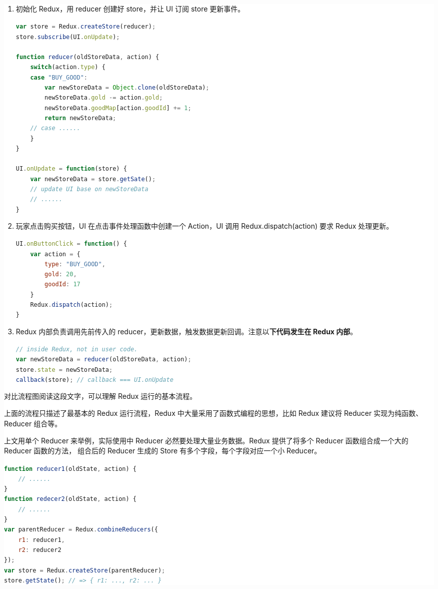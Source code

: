 1. 初始化 Redux，用 reducer 创建好 store，并让 UI 订阅 store 更新事件。

   ```js
   var store = Redux.createStore(reducer);
   store.subscribe(UI.onUpdate);

   function reducer(oldStoreData, action) {
       switch(action.type) {
       case "BUY_GOOD":
           var newStoreData = Object.clone(oldStoreData);
           newStoreData.gold -= action.gold;
           newStoreData.goodMap[action.goodId] += 1;
           return newStoreData;
       // case ......
       }
   }

   UI.onUpdate = function(store) {
       var newStoreData = store.getSate();
       // update UI base on newStoreData
       // ......
   }
   ```

2. 玩家点击购买按钮，UI 在点击事件处理函数中创建一个 Action，UI 调用 Redux.dispatch(action) 要求 Redux 处理更新。

   ```js
   UI.onButtonClick = function() {
       var action = {
           type: "BUY_GOOD",
           gold: 20,
           goodId: 17
       }
       Redux.dispatch(action);
   }
   ```

3. Redux 内部负责调用先前传入的 reducer，更新数据，触发数据更新回调。注意以**下代码发生在 Redux 内部**。

   ```js
   // inside Redux, not in user code.
   var newStoreData = reducer(oldStoreData, action);
   store.state = newStoreData;
   callback(store); // callback === UI.onUpdate
   ```


对比流程图阅读这段文字，可以理解 Redux 运行的基本流程。

上面的流程只描述了最基本的 Redux 运行流程，Redux 中大量采用了函数式编程的思想，比如 Redux 建议将 Reducer 实现为纯函数、Reducer 组合等。

上文用单个 Reducer 来举例，实际使用中 Reducer 必然要处理大量业务数据。Redux 提供了将多个 Reducer 函数组合成一个大的 Reducer 函数的方法， 组合后的 Reducer 生成的 Store 有多个字段，每个字段对应一个小 Reducer。

```js
function reducer1(oldState, action) {
    // ......
}
function redecer2(oldState, action) {
    // ......
}
var parentReducer = Redux.combineReducers({
    r1: reducer1,
    r2: reducer2
});
var store = Redux.createStore(parentReducer);
store.getState(); // => { r1: ..., r2: ... }
```
